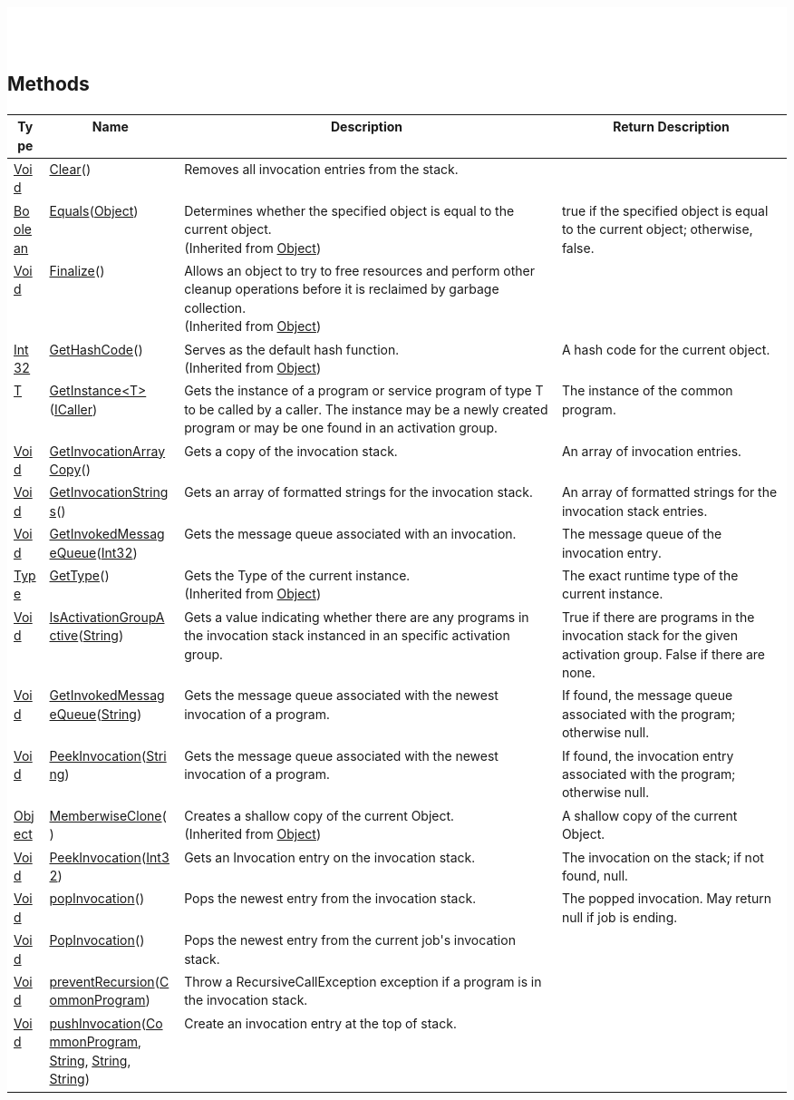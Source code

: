 <br>
<br>

## Methods

| Type | Name | Description | Return Description 
| --- | --- | --- | --- 
| [Void](https://docs.microsoft.com/en-us/dotnet/api/system.void) | [Clear](#clear)() | Removes all invocation entries from the stack. | 
| [Boolean](https://docs.microsoft.com/en-us/dotnet/api/system.boolean) | [Equals](https://docs.microsoft.com/en-us/dotnet/api/system.object.equals)([Object](https://docs.microsoft.com/en-us/dotnet/api/system.object)) | Determines whether the specified object is equal to the current object.<br>(Inherited from [Object](https://docs.microsoft.com/en-us/dotnet/api/system.object)) | true if the specified object is equal to the current object; otherwise, false.
| [Void](https://docs.microsoft.com/en-us/dotnet/api/system.void) | [Finalize](https://docs.microsoft.com/en-us/dotnet/api/system.object.finalize)() | Allows an object to try to free resources and perform other cleanup operations before it is reclaimed by garbage collection.<br>(Inherited from [Object](https://docs.microsoft.com/en-us/dotnet/api/system.object)) | 
| [Int32](https://docs.microsoft.com/en-us/dotnet/api/system.int32) | [GetHashCode](https://docs.microsoft.com/en-us/dotnet/api/system.object.gethashcode)() | Serves as the default hash function.<br>(Inherited from [Object](https://docs.microsoft.com/en-us/dotnet/api/system.object)) | A hash code for the current object.
| [T](https://learn.microsoft.com/en-us/dotnet/standard/generics) | [GetInstance&lt;T&gt;](#getinstance&lt;t&gt;icaller)([ICaller](/reference/asna-qsys-runtime/classes/i-caller.html)) | Gets the instance of a program or service program of type T to be called by a caller. The instance may be a newly created program or may be one found in an activation group. | The instance of the common program.
| [Void](https://docs.microsoft.com/en-us/dotnet/api/system.void) | [GetInvocationArrayCopy](#getinvocationarraycopy)() | Gets a copy of the invocation stack. | An array of invocation entries.
| [Void](https://docs.microsoft.com/en-us/dotnet/api/system.void) | [GetInvocationStrings](#getinvocationstrings)() | Gets an array of formatted strings for the invocation stack. | An array of formatted strings for the invocation stack entries.
| [Void](https://docs.microsoft.com/en-us/dotnet/api/system.void) | [GetInvokedMessageQueue](#getinvokedmessagequeueint32)([Int32](https://docs.microsoft.com/en-us/dotnet/api/system.int32)) | Gets the message queue associated with an invocation. | The message queue of the invocation entry.
| [Type](https://docs.microsoft.com/en-us/dotnet/api/system.type) | [GetType](https://docs.microsoft.com/en-us/dotnet/api/system.object.gettype)() | Gets the Type of the current instance.<br>(Inherited from [Object](https://docs.microsoft.com/en-us/dotnet/api/system.object)) | The exact runtime type of the current instance.
| [Void](https://docs.microsoft.com/en-us/dotnet/api/system.void) | [IsActivationGroupActive](#isactivationgroupactivestring)([String](https://docs.microsoft.com/en-us/dotnet/api/system.string)) | Gets a value indicating whether there are any programs in the invocation stack instanced in an specific activation group. | True if there are programs in the invocation stack for the given activation group. False if there are none.
| [Void](https://docs.microsoft.com/en-us/dotnet/api/system.void) | [GetInvokedMessageQueue](#getinvokedmessagequeuestring)([String](https://docs.microsoft.com/en-us/dotnet/api/system.string)) | Gets the message queue associated with the newest invocation of a program. | If found, the message queue associated with the program; otherwise null.
| [Void](https://docs.microsoft.com/en-us/dotnet/api/system.void) | [PeekInvocation](#peekinvocationstring)([String](https://docs.microsoft.com/en-us/dotnet/api/system.string)) | Gets the message queue associated with the newest invocation of a program. | If found, the invocation entry associated with the program; otherwise null.
| [Object](https://docs.microsoft.com/en-us/dotnet/api/system.object) | [MemberwiseClone](https://docs.microsoft.com/en-us/dotnet/api/system.object.memberwiseclone)() | Creates a shallow copy of the current Object.<br>(Inherited from [Object](https://docs.microsoft.com/en-us/dotnet/api/system.object)) | A shallow copy of the current Object.
| [Void](https://docs.microsoft.com/en-us/dotnet/api/system.void) | [PeekInvocation](#peekinvocationint32)([Int32](https://docs.microsoft.com/en-us/dotnet/api/system.int32)) | Gets an Invocation entry on the invocation stack. | The invocation on the stack; if not found, null.
| [Void](https://docs.microsoft.com/en-us/dotnet/api/system.void) | [popInvocation](#popinvocation)() | Pops the newest entry from the invocation stack. | The popped invocation. May return null if job is ending.
| [Void](https://docs.microsoft.com/en-us/dotnet/api/system.void) | [PopInvocation](#popinvocation)() | Pops the newest entry from the current job's invocation stack. | 
| [Void](https://docs.microsoft.com/en-us/dotnet/api/system.void) | [preventRecursion](#preventrecursioncommonprogram)([CommonProgram](/reference/asna-qsys-runtime-job-support/classes/common-program.html)) | Throw a RecursiveCallException exception if a program is in the invocation stack. | 
| [Void](https://docs.microsoft.com/en-us/dotnet/api/system.void) | [pushInvocation](#pushinvocationcommonprogram-string-string-string)([CommonProgram](/reference/asna-qsys-runtime-job-support/classes/common-program.html), [String](https://docs.microsoft.com/en-us/dotnet/api/system.string), [String](https://docs.microsoft.com/en-us/dotnet/api/system.string), [String](https://docs.microsoft.com/en-us/dotnet/api/system.string)) | Create an invocation entry at the top of stack. | 